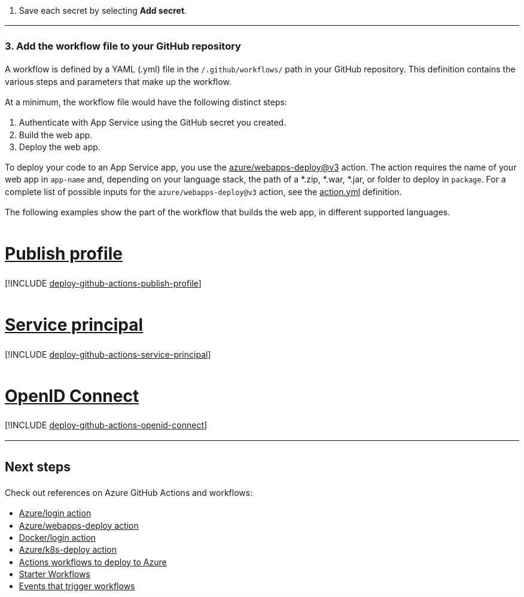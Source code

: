 1. Save each secret by selecting **Add secret**.

---

### 3. Add the workflow file to your GitHub repository

A workflow is defined by a YAML (.yml) file in the `/.github/workflows/` path in your GitHub repository. This definition contains the various steps and parameters that make up the workflow.

At a minimum, the workflow file would have the following distinct steps:

1. Authenticate with App Service using the GitHub secret you created.
1. Build the web app.
1. Deploy the web app.

To deploy your code to an App Service app, you use the [azure/webapps-deploy@v3](https://github.com/Azure/webapps-deploy/tree/releases/v3) action. The action requires the name of your web app in `app-name` and, depending on your language stack, the path of a *.zip, *.war, *.jar, or folder to deploy in `package`. For a complete list of possible inputs for the `azure/webapps-deploy@v3` action, see the [action.yml](https://github.com/Azure/webapps-deploy/blob/releases/v3/action.yml) definition.

The following examples show the part of the workflow that builds the web app, in different supported languages.

# [Publish profile](#tab/applevel)

[!INCLUDE [deploy-github-actions-publish-profile](includes/deploy-github-actions/deploy-github-actions-publish-profile.md)]

# [Service principal](#tab/userlevel)

[!INCLUDE [deploy-github-actions-service-principal](includes/deploy-github-actions/deploy-github-actions-service-principal.md)]

# [OpenID Connect](#tab/openid)

[!INCLUDE [deploy-github-actions-openid-connect](includes/deploy-github-actions/deploy-github-actions-openid-connect.md)]

-----

## Next steps

Check out references on Azure GitHub Actions and workflows:

- [Azure/login action](https://github.com/Azure/login)
- [Azure/webapps-deploy action](https://github.com/Azure/webapps-deploy)
- [Docker/login action](https://github.com/Azure/docker-login)
- [Azure/k8s-deploy action](https://github.com/Azure/k8s-deploy)
- [Actions workflows to deploy to Azure](https://github.com/Azure/actions-workflow-samples)
- [Starter Workflows](https://github.com/actions/starter-workflows)
- [Events that trigger workflows](https://docs.github.com/en/actions/reference/events-that-trigger-workflows)
